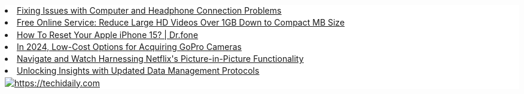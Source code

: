 <li><a href="https://common-error.techidaily.com/fixing-issues-with-computer-and-headphone-connection-problems/"><u>Fixing Issues with Computer and Headphone Connection Problems</u></a></li>
<li><a href="https://some-guidance.techidaily.com/free-online-service-reduce-large-hd-videos-over-1gb-down-to-compact-mb-size/"><u>Free Online Service: Reduce Large HD Videos Over 1GB Down to Compact MB Size</u></a></li>
<li><a href="https://techidaily.com/how-to-reset-your-apple-iphone-15-drfone-by-drfone-ios-system-repair-ios-system-repair/"><u>How To Reset Your Apple iPhone 15? | Dr.fone</u></a></li>
<li><a href="https://extra-approaches.techidaily.com/in-2024-low-cost-options-for-acquiring-gopro-cameras/"><u>In 2024, Low-Cost Options for Acquiring GoPro Cameras</u></a></li>
<li><a href="https://fox-info.techidaily.com/navigate-and-watch-harnessing-netflixs-picture-in-picture-functionality/"><u>Navigate and Watch Harnessing Netflix's Picture-in-Picture Functionality</u></a></li>
<li><a href="https://some-tips.techidaily.com/unlocking-insights-with-updated-data-management-protocols/"><u>Unlocking Insights with Updated Data Management Protocols</u></a></li>
</ul></div>


<a href="https://appsumo.8odi.net/c/5597632/2123736/7443" target="_top" id="2123736">
  <img src="//a.impactradius-go.com/display-ad/7443-2123736" border="0" alt="https://techidaily.com" width="728" height="90"/>
</a>
<img height="0" width="0" src="https://appsumo.8odi.net/i/5597632/2123736/7443" style="position:absolute;visibility:hidden;" border="0" />


